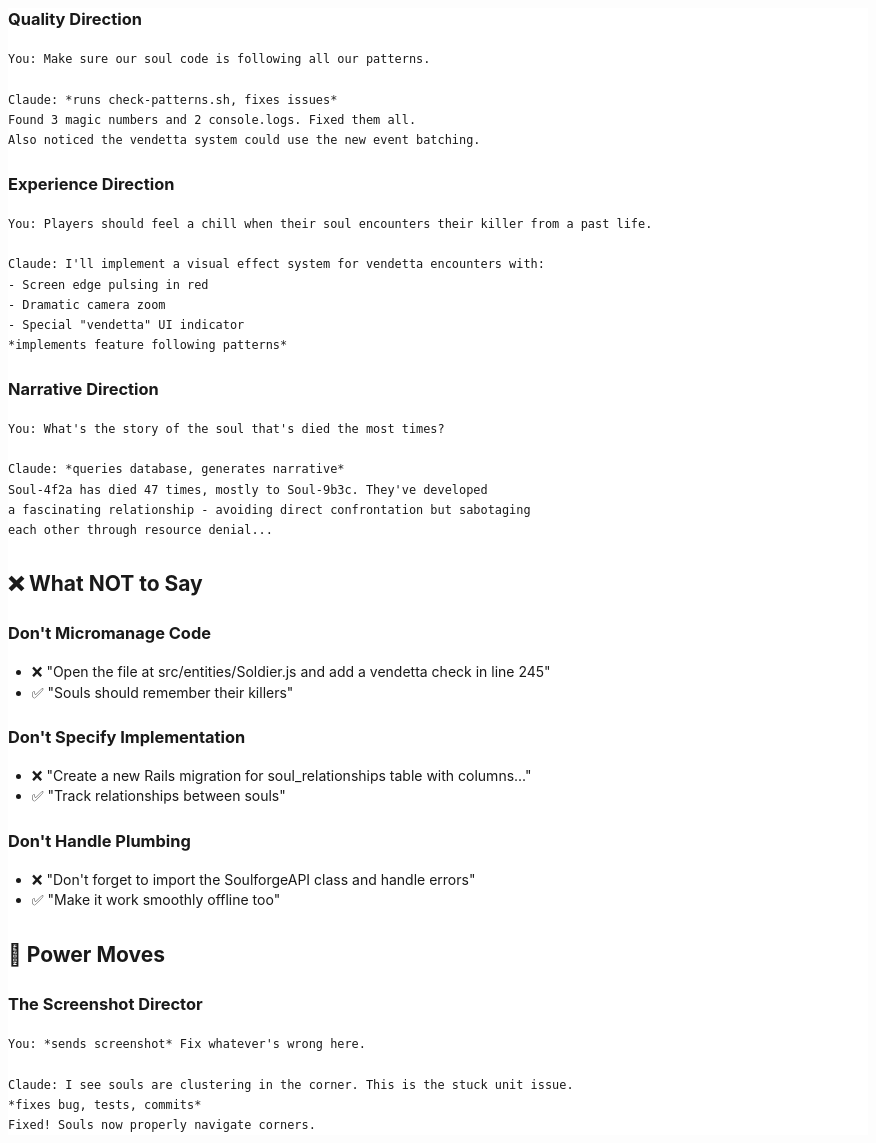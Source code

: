 ### Quality Direction
```
You: Make sure our soul code is following all our patterns.

Claude: *runs check-patterns.sh, fixes issues*
Found 3 magic numbers and 2 console.logs. Fixed them all.
Also noticed the vendetta system could use the new event batching.
```

### Experience Direction
```
You: Players should feel a chill when their soul encounters their killer from a past life.

Claude: I'll implement a visual effect system for vendetta encounters with:
- Screen edge pulsing in red
- Dramatic camera zoom
- Special "vendetta" UI indicator
*implements feature following patterns*
```

### Narrative Direction
```
You: What's the story of the soul that's died the most times?

Claude: *queries database, generates narrative*
Soul-4f2a has died 47 times, mostly to Soul-9b3c. They've developed
a fascinating relationship - avoiding direct confrontation but sabotaging
each other through resource denial...
```

## ❌ What NOT to Say

### Don't Micromanage Code
- ❌ "Open the file at src/entities/Soldier.js and add a vendetta check in line 245"
- ✅ "Souls should remember their killers"

### Don't Specify Implementation
- ❌ "Create a new Rails migration for soul_relationships table with columns..."
- ✅ "Track relationships between souls"

### Don't Handle Plumbing
- ❌ "Don't forget to import the SoulforgeAPI class and handle errors"
- ✅ "Make it work smoothly offline too"

## 🎯 Power Moves

### The Screenshot Director
```
You: *sends screenshot* Fix whatever's wrong here.

Claude: I see souls are clustering in the corner. This is the stuck unit issue.
*fixes bug, tests, commits*
Fixed! Souls now properly navigate corners.
```
